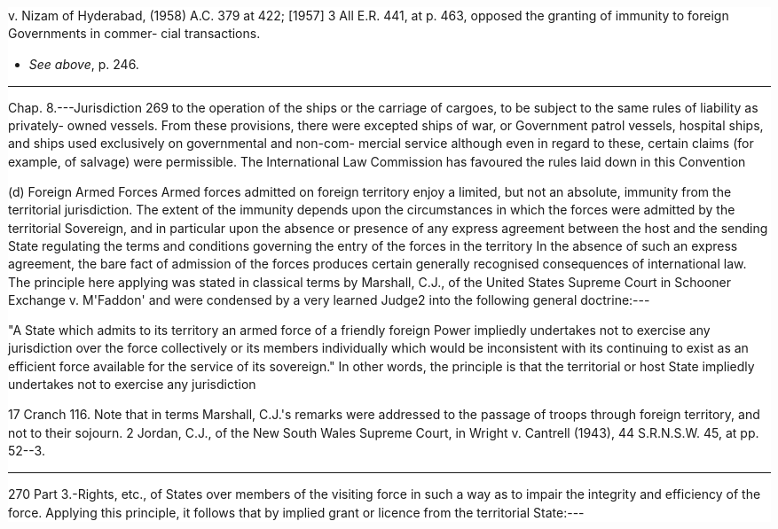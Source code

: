   v. Nizam of Hyderabad, (1958) A.C. 379 at 422; [1957] 3 All E.R. 441, at
  p. 463, opposed the granting of immunity to foreign Governments in commer-
  cial transactions.
* _See above_, p. 246.

------
Chap. 8.---Jurisdiction
269
to the operation of the ships or the carriage of cargoes,
to be subject to the same rules of liability as privately-
owned vessels. From these provisions, there were excepted
ships of war, or Government patrol vessels, hospital ships,
and ships used exclusively on governmental and non-com-
mercial service although even in regard to these, certain claims
(for example, of salvage) were permissible. The International
Law Commission has favoured the rules laid down in this
Convention

(d) Foreign Armed Forces
Armed forces admitted on foreign territory enjoy a limited,
but not an absolute, immunity from the territorial jurisdiction.
The extent of the immunity depends upon the circumstances
in which the forces were admitted by the territorial Sovereign,
and in particular upon the absence or presence of any express
agreement between the host and the sending State regulating
the terms and conditions governing the entry of the forces in
the territory
In the absence of such an express agreement, the bare fact
of admission of the forces produces certain generally recognised
consequences of international law. The principle here applying
was stated in classical terms by Marshall, C.J., of the United
States Supreme Court in Schooner Exchange v. M'Faddon' and
were condensed by a very learned Judge2 into the following
general doctrine:---

"A State which admits to its territory an armed force of a
friendly foreign Power impliedly undertakes not to exercise
any jurisdiction over the force collectively or its members
individually which would be inconsistent with its continuing
to exist as an efficient force available for the service of its
sovereign."
In other words, the principle is that the territorial or host
State impliedly undertakes not to exercise any jurisdiction
>>
17 Cranch 116. Note that in terms Marshall, C.J.'s remarks were addressed
to the passage of troops through foreign territory, and not to their sojourn.
2 Jordan, C.J., of the New South Wales Supreme Court, in Wright v.
Cantrell (1943), 44 S.R.N.S.W. 45, at pp. 52--3.

------
270
Part 3.-Rights, etc., of States
over members of the visiting force in such a way as to impair
the integrity and efficiency of the force.
Applying this principle, it follows that by implied grant or
licence from the territorial State:---
